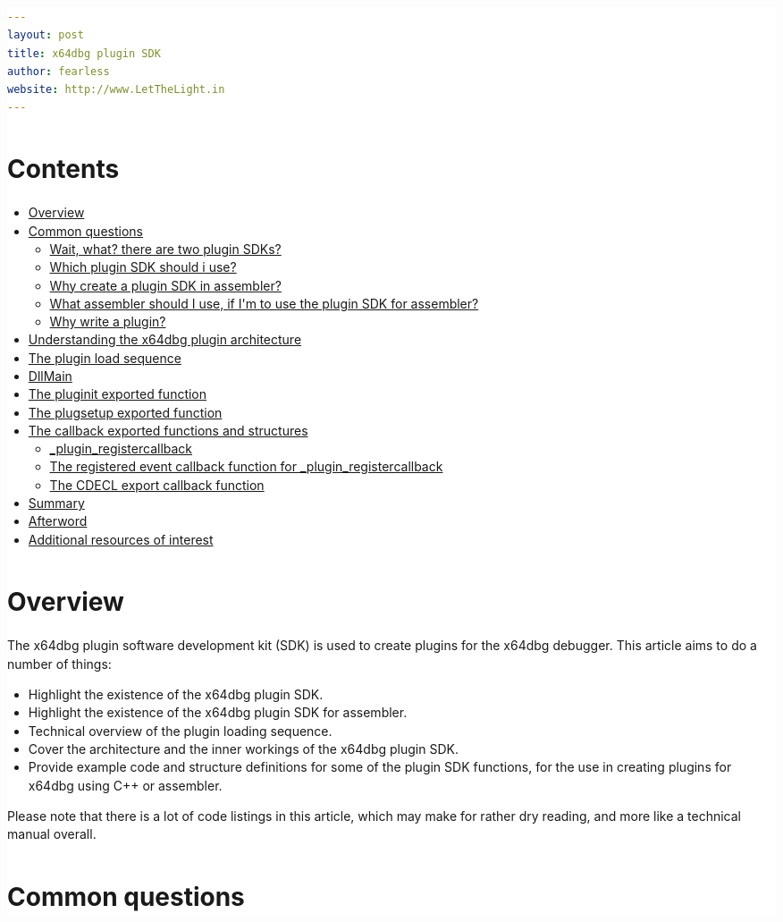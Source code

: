 ```yaml
---
layout: post
title: x64dbg plugin SDK
author: fearless
website: http://www.LetTheLight.in
---
```


# Contents

* [Overview](#overview)
* [Common questions](#common-questions)
    * [Wait, what? there are two plugin SDKs?](#wait-what-there-are-two-plugin-sdks)
    * [Which plugin SDK should i use?](#which-plugin-sdk-should-i-use)
    * [Why create a plugin SDK in assembler?](#why-create-a-plugin-sdk-in-assembler)
    * [What assembler should I use, if I'm to use the plugin SDK for assembler?](#what-assembler-should-i-use-if-im-to-use-the-plugin-sdk-for-assembler)
    * [Why write a plugin?](#why-write-a-plugin)
* [Understanding the x64dbg plugin architecture](#understanding-the-x64dbg-plugin-architecture)
* [The plugin load sequence](#the-plugin-load-sequence)
* [DllMain](#dllmain)
* [The pluginit exported function](#the-pluginit-exported-function)
* [The plugsetup exported function](#the-plugsetup-exported-function)
* [The callback exported functions and structures](#the-callback-exported-functions-and-structures)
    * [_plugin_registercallback](#-plugin-registercallback)
    * [The registered event callback function for _plugin_registercallback](#the-registered-event-callback-function-for-plugin-registercallback)
    * [The CDECL export callback function](#the-cdecl-export-callback-function)
* [Summary](#summary)
* [Afterword](#afterword)
* [Additional resources of interest](#additional-resources-of-interest)

# Overview

The x64dbg plugin software development kit (SDK) is used to create plugins for the x64dbg debugger. This article aims to do a number of things:

* Highlight the existence of the x64dbg plugin SDK.
* Highlight the existence of the x64dbg plugin SDK for assembler.
* Technical overview of the plugin loading sequence.
* Cover the architecture and the inner workings of the x64dbg plugin SDK.
* Provide example code and structure definitions for some of the plugin SDK functions, for the use in creating plugins for x64dbg using C++ or assembler.

Please note that there is a lot of code listings in this article, which may make for rather dry reading, and more like a technical manual overall.

# Common questions
